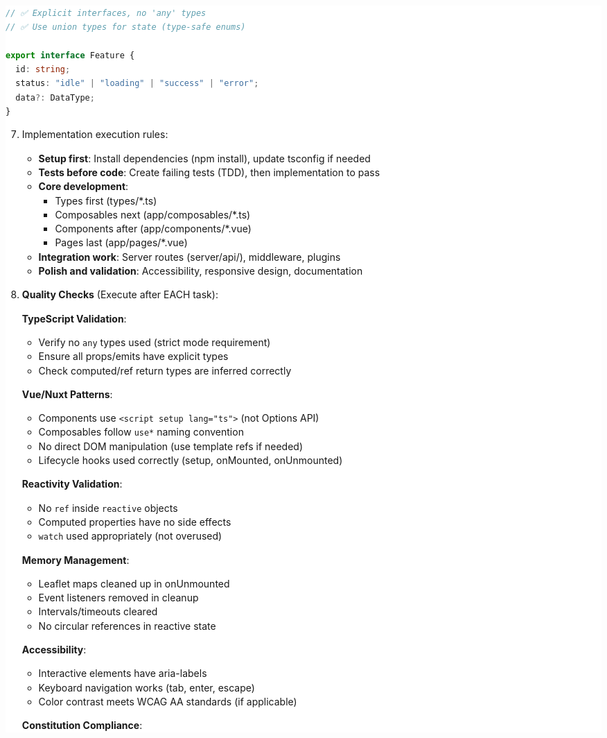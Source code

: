    ```typescript
   // ✅ Explicit interfaces, no 'any' types
   // ✅ Use union types for state (type-safe enums)

   export interface Feature {
     id: string;
     status: "idle" | "loading" | "success" | "error";
     data?: DataType;
   }
   ```

7. Implementation execution rules:

   - **Setup first**: Install dependencies (npm install), update tsconfig if needed
   - **Tests before code**: Create failing tests (TDD), then implementation to pass
   - **Core development**:
     - Types first (types/\*.ts)
     - Composables next (app/composables/\*.ts)
     - Components after (app/components/\*.vue)
     - Pages last (app/pages/\*.vue)
   - **Integration work**: Server routes (server/api/), middleware, plugins
   - **Polish and validation**: Accessibility, responsive design, documentation

8. **Quality Checks** (Execute after EACH task):

   **TypeScript Validation**:

   - Verify no `any` types used (strict mode requirement)
   - Ensure all props/emits have explicit types
   - Check computed/ref return types are inferred correctly

   **Vue/Nuxt Patterns**:

   - Components use `<script setup lang="ts">` (not Options API)
   - Composables follow `use*` naming convention
   - No direct DOM manipulation (use template refs if needed)
   - Lifecycle hooks used correctly (setup, onMounted, onUnmounted)

   **Reactivity Validation**:

   - No `ref` inside `reactive` objects
   - Computed properties have no side effects
   - `watch` used appropriately (not overused)

   **Memory Management**:

   - Leaflet maps cleaned up in onUnmounted
   - Event listeners removed in cleanup
   - Intervals/timeouts cleared
   - No circular references in reactive state

   **Accessibility**:

   - Interactive elements have aria-labels
   - Keyboard navigation works (tab, enter, escape)
   - Color contrast meets WCAG AA standards (if applicable)

   **Constitution Compliance**:
